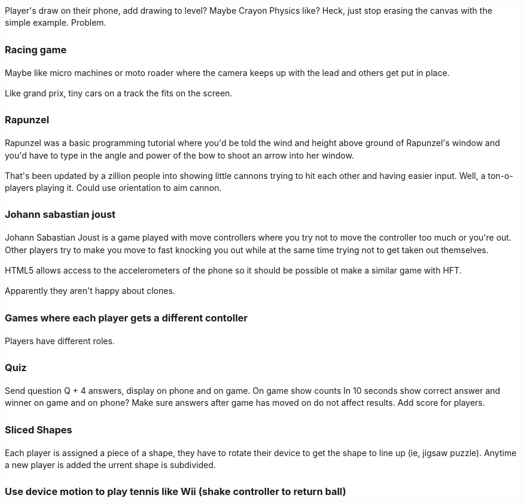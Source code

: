 Player's draw on their phone, add drawing to level? Maybe Crayon Physics like?
Heck, just stop erasing the canvas with the simple example. Problem.


### Racing game

Maybe like micro machines or moto roader where the camera keeps up with the lead
and others get put in place.

Like grand prix, tiny cars on a track the fits on the screen.


### Rapunzel

Rapunzel was a basic programming tutorial where you'd be told the wind
and height above ground of Rapunzel's window and you'd have to type in
the angle and power of the bow to shoot an arrow into her window.

That's been updated by a zillion people into showing little cannons
trying to hit each other and having easier input. Well, a ton-o-players
playing it. Could use orientation to aim cannon.


### Johann sabastian joust

Johann Sabastian Joust is a game played with move controllers
where you try not to move the controller too much or you're out.
Other players try to make you move to fast knocking you out while
at the same time trying not to get taken out themselves.

HTML5 allows access to the accelerometers of the phone so it
should be possible ot make a similar game with HFT.

Apparently they aren't happy about clones.


### Games where each player gets a different contoller

Players have different roles.


### Quiz

Send question Q + 4 answers, display on phone and on game. On game show counts
In 10 seconds show correct answer and winner on game and on phone?
Make sure answers after game has moved on do not affect results.
Add score for players.


### Sliced Shapes

Each player is assigned a piece of a shape, they have to rotate their device to
get the shape to line up (ie, jigsaw puzzle). Anytime a new player is added the 
urrent shape is subdivided.


### Use device motion to play tennis like Wii (shake controller to return ball)
